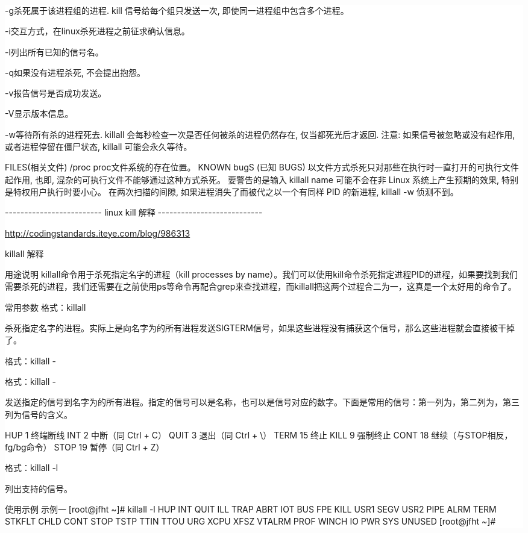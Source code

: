 -g杀死属于该进程组的进程. kill 信号给每个组只发送一次, 即使同一进程组中包含多个进程。

-i交互方式，在linux杀死进程之前征求确认信息。

-l列出所有已知的信号名。

-q如果没有进程杀死, 不会提出抱怨。

-v报告信号是否成功发送。

-V显示版本信息。

-w等待所有杀的进程死去. killall 会每秒检查一次是否任何被杀的进程仍然存在, 仅当都死光后才返回. 注意: 如果信号被忽略或没有起作用, 或者进程停留在僵尸状态, killall 可能会永久等待。

FILES(相关文件)
/proc proc文件系统的存在位置。
KNOWN bugS (已知 BUGS)
以文件方式杀死只对那些在执行时一直打开的可执行文件起作用, 也即, 混杂的可执行文件不能够通过这种方式杀死。
要警告的是输入 killall name 可能不会在非 Linux 系统上产生预期的效果, 特别是特权用户执行时要小心。
在两次扫描的间隙, 如果进程消失了而被代之以一个有同样 PID 的新进程, killall -w 侦测不到。

------------------------- linux  kill 解释 ---------------------------

http://codingstandards.iteye.com/blog/986313

killall 解释

用途说明
killall命令用于杀死指定名字的进程（kill processes by name）。我们可以使用kill命令杀死指定进程PID的进程，如果要找到我们需要杀死的进程，我们还需要在之前使用ps等命令再配合grep来查找进程，而killall把这两个过程合二为一，这真是一个太好用的命令了。

常用参数
格式：killall <command-name>

杀死指定名字的进程。实际上是向名字为<command-name>的所有进程发送SIGTERM信号，如果这些进程没有捕获这个信号，那么这些进程就会直接被干掉了。

格式：killall -<signame> <command-name>

格式：killall -<signum> <command-name>

发送指定的信号到名字为<command-name>的所有进程。指定的信号可以是名称<signame>，也可以是信号对应的数字<signum>。下面是常用的信号：第一列为<signame>，第二列为<signum>，第三列为信号的含义。

HUP     1    终端断线
INT       2    中断（同 Ctrl + C）
QUIT    3    退出（同 Ctrl + \）
TERM    15    终止
KILL      9    强制终止
CONT   18    继续（与STOP相反， fg/bg命令）
STOP    19    暂停（同 Ctrl + Z）

格式：killall -l

列出支持的信号。

使用示例
示例一
[root@jfht ~]# killall -l
HUP INT QUIT ILL TRAP ABRT IOT BUS FPE KILL USR1 SEGV USR2 PIPE ALRM TERM
STKFLT CHLD CONT STOP TSTP TTIN TTOU URG XCPU XFSZ VTALRM PROF WINCH IO PWR SYS
UNUSED
[root@jfht ~]#
